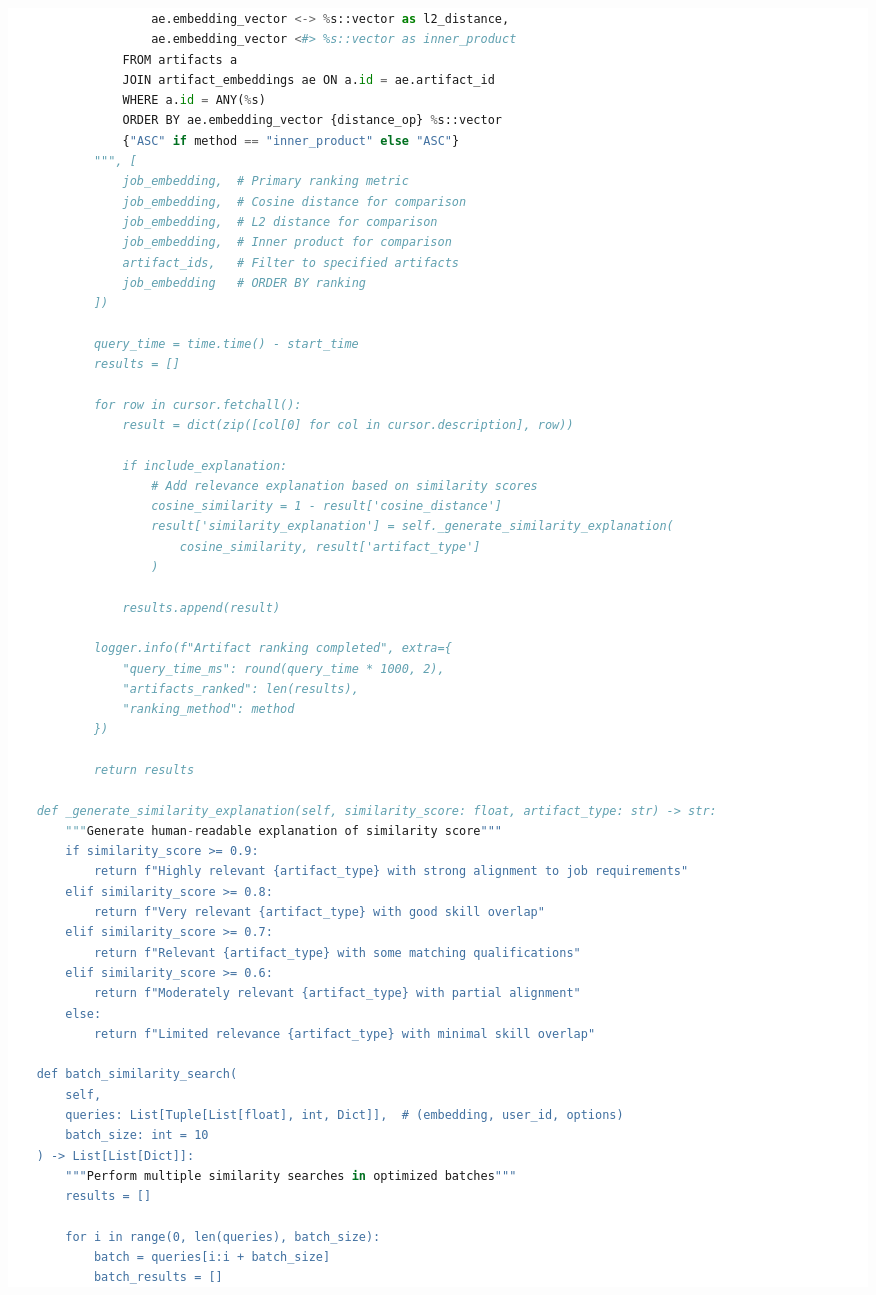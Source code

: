 ```python
                    ae.embedding_vector <-> %s::vector as l2_distance,
                    ae.embedding_vector <#> %s::vector as inner_product
                FROM artifacts a
                JOIN artifact_embeddings ae ON a.id = ae.artifact_id
                WHERE a.id = ANY(%s)
                ORDER BY ae.embedding_vector {distance_op} %s::vector
                {"ASC" if method == "inner_product" else "ASC"}
            """, [
                job_embedding,  # Primary ranking metric
                job_embedding,  # Cosine distance for comparison
                job_embedding,  # L2 distance for comparison
                job_embedding,  # Inner product for comparison
                artifact_ids,   # Filter to specified artifacts
                job_embedding   # ORDER BY ranking
            ])

            query_time = time.time() - start_time
            results = []

            for row in cursor.fetchall():
                result = dict(zip([col[0] for col in cursor.description], row))

                if include_explanation:
                    # Add relevance explanation based on similarity scores
                    cosine_similarity = 1 - result['cosine_distance']
                    result['similarity_explanation'] = self._generate_similarity_explanation(
                        cosine_similarity, result['artifact_type']
                    )

                results.append(result)

            logger.info(f"Artifact ranking completed", extra={
                "query_time_ms": round(query_time * 1000, 2),
                "artifacts_ranked": len(results),
                "ranking_method": method
            })

            return results

    def _generate_similarity_explanation(self, similarity_score: float, artifact_type: str) -> str:
        """Generate human-readable explanation of similarity score"""
        if similarity_score >= 0.9:
            return f"Highly relevant {artifact_type} with strong alignment to job requirements"
        elif similarity_score >= 0.8:
            return f"Very relevant {artifact_type} with good skill overlap"
        elif similarity_score >= 0.7:
            return f"Relevant {artifact_type} with some matching qualifications"
        elif similarity_score >= 0.6:
            return f"Moderately relevant {artifact_type} with partial alignment"
        else:
            return f"Limited relevance {artifact_type} with minimal skill overlap"

    def batch_similarity_search(
        self,
        queries: List[Tuple[List[float], int, Dict]],  # (embedding, user_id, options)
        batch_size: int = 10
    ) -> List[List[Dict]]:
        """Perform multiple similarity searches in optimized batches"""
        results = []

        for i in range(0, len(queries), batch_size):
            batch = queries[i:i + batch_size]
            batch_results = []
```